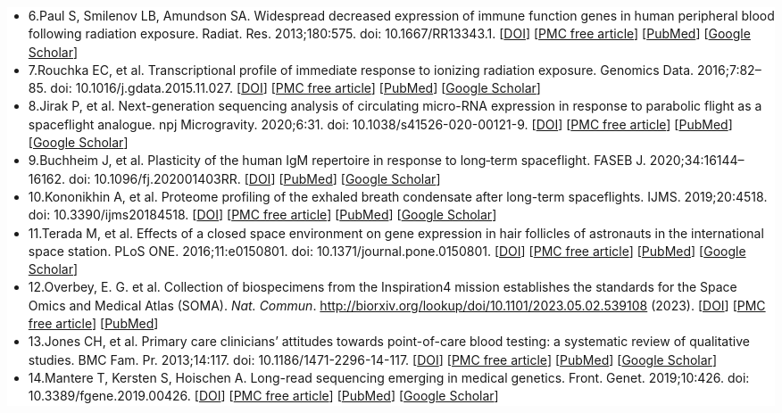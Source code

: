 * 6.Paul S, Smilenov LB, Amundson SA. Widespread decreased expression of immune function genes in human peripheral blood following radiation exposure. Radiat. Res. 2013;180:575. doi: 10.1667/RR13343.1. [[DOI](https://doi.org/10.1667/RR13343.1)] [[PMC free article](/articles/PMC4068286/)] [[PubMed](https://pubmed.ncbi.nlm.nih.gov/24168352/)] [[Google Scholar](https://scholar.google.com/scholar_lookup?journal=Radiat.%20Res.&title=Widespread%20decreased%20expression%20of%20immune%20function%20genes%20in%20human%20peripheral%20blood%20following%20radiation%20exposure&author=S%20Paul&author=LB%20Smilenov&author=SA%20Amundson&volume=180&publication_year=2013&pages=575&pmid=24168352&doi=10.1667/RR13343.1&)]
* 7.Rouchka EC, et al. Transcriptional profile of immediate response to ionizing radiation exposure. Genomics Data. 2016;7:82–85. doi: 10.1016/j.gdata.2015.11.027. [[DOI](https://doi.org/10.1016/j.gdata.2015.11.027)] [[PMC free article](/articles/PMC4778620/)] [[PubMed](https://pubmed.ncbi.nlm.nih.gov/26981369/)] [[Google Scholar](https://scholar.google.com/scholar_lookup?journal=Genomics%20Data&title=Transcriptional%20profile%20of%20immediate%20response%20to%20ionizing%20radiation%20exposure&author=EC%20Rouchka&volume=7&publication_year=2016&pages=82-85&pmid=26981369&doi=10.1016/j.gdata.2015.11.027&)]
* 8.Jirak P, et al. Next-generation sequencing analysis of circulating micro-RNA expression in response to parabolic flight as a spaceflight analogue. npj Microgravity. 2020;6:31. doi: 10.1038/s41526-020-00121-9. [[DOI](https://doi.org/10.1038/s41526-020-00121-9)] [[PMC free article](/articles/PMC7606465/)] [[PubMed](https://pubmed.ncbi.nlm.nih.gov/33298968/)] [[Google Scholar](https://scholar.google.com/scholar_lookup?journal=npj%20Microgravity&title=Next-generation%20sequencing%20analysis%20of%20circulating%20micro-RNA%20expression%20in%20response%20to%20parabolic%20flight%20as%20a%20spaceflight%20analogue&author=P%20Jirak&volume=6&publication_year=2020&pages=31&pmid=33298968&doi=10.1038/s41526-020-00121-9&)]
* 9.Buchheim J, et al. Plasticity of the human IgM repertoire in response to long‐term spaceflight. FASEB J. 2020;34:16144–16162. doi: 10.1096/fj.202001403RR. [[DOI](https://doi.org/10.1096/fj.202001403RR)] [[PubMed](https://pubmed.ncbi.nlm.nih.gov/33047384/)] [[Google Scholar](https://scholar.google.com/scholar_lookup?journal=FASEB%20J.&title=Plasticity%20of%20the%20human%20IgM%20repertoire%20in%20response%20to%20long%E2%80%90term%20spaceflight&author=J%20Buchheim&volume=34&publication_year=2020&pages=16144-16162&pmid=33047384&doi=10.1096/fj.202001403RR&)]
* 10.Kononikhin A, et al. Proteome profiling of the exhaled breath condensate after long-term spaceflights. IJMS. 2019;20:4518. doi: 10.3390/ijms20184518. [[DOI](https://doi.org/10.3390/ijms20184518)] [[PMC free article](/articles/PMC6770753/)] [[PubMed](https://pubmed.ncbi.nlm.nih.gov/31547269/)] [[Google Scholar](https://scholar.google.com/scholar_lookup?journal=IJMS&title=Proteome%20profiling%20of%20the%20exhaled%20breath%20condensate%20after%20long-term%20spaceflights&author=A%20Kononikhin&volume=20&publication_year=2019&pages=4518&pmid=31547269&doi=10.3390/ijms20184518&)]
* 11.Terada M, et al. Effects of a closed space environment on gene expression in hair follicles of astronauts in the international space station. PLoS ONE. 2016;11:e0150801. doi: 10.1371/journal.pone.0150801. [[DOI](https://doi.org/10.1371/journal.pone.0150801)] [[PMC free article](/articles/PMC4814050/)] [[PubMed](https://pubmed.ncbi.nlm.nih.gov/27029003/)] [[Google Scholar](https://scholar.google.com/scholar_lookup?journal=PLoS%20ONE&title=Effects%20of%20a%20closed%20space%20environment%20on%20gene%20expression%20in%20hair%20follicles%20of%20astronauts%20in%20the%20international%20space%20station&author=M%20Terada&volume=11&publication_year=2016&pages=e0150801&pmid=27029003&doi=10.1371/journal.pone.0150801&)]
* 12.Overbey, E. G. et al. Collection of biospecimens from the Inspiration4 mission establishes the standards for the Space Omics and Medical Atlas (SOMA). *Nat. Commun*. <http://biorxiv.org/lookup/doi/10.1101/2023.05.02.539108> (2023). [[DOI](https://doi.org/10.1038/s41467-024-48806-z)] [[PMC free article](/articles/PMC11166662/)] [[PubMed](https://pubmed.ncbi.nlm.nih.gov/38862509/)]
* 13.Jones CH, et al. Primary care clinicians’ attitudes towards point-of-care blood testing: a systematic review of qualitative studies. BMC Fam. Pr. 2013;14:117. doi: 10.1186/1471-2296-14-117. [[DOI](https://doi.org/10.1186/1471-2296-14-117)] [[PMC free article](/articles/PMC3751354/)] [[PubMed](https://pubmed.ncbi.nlm.nih.gov/23945264/)] [[Google Scholar](https://scholar.google.com/scholar_lookup?journal=BMC%20Fam.%20Pr.&title=Primary%20care%20clinicians%E2%80%99%20attitudes%20towards%20point-of-care%20blood%20testing:%20a%20systematic%20review%20of%20qualitative%20studies&author=CH%20Jones&volume=14&publication_year=2013&pages=117&pmid=23945264&doi=10.1186/1471-2296-14-117&)]
* 14.Mantere T, Kersten S, Hoischen A. Long-read sequencing emerging in medical genetics. Front. Genet. 2019;10:426. doi: 10.3389/fgene.2019.00426. [[DOI](https://doi.org/10.3389/fgene.2019.00426)] [[PMC free article](/articles/PMC6514244/)] [[PubMed](https://pubmed.ncbi.nlm.nih.gov/31134132/)] [[Google Scholar](https://scholar.google.com/scholar_lookup?journal=Front.%20Genet.&title=Long-read%20sequencing%20emerging%20in%20medical%20genetics&author=T%20Mantere&author=S%20Kersten&author=A%20Hoischen&volume=10&publication_year=2019&pages=426&pmid=31134132&doi=10.3389/fgene.2019.00426&)]